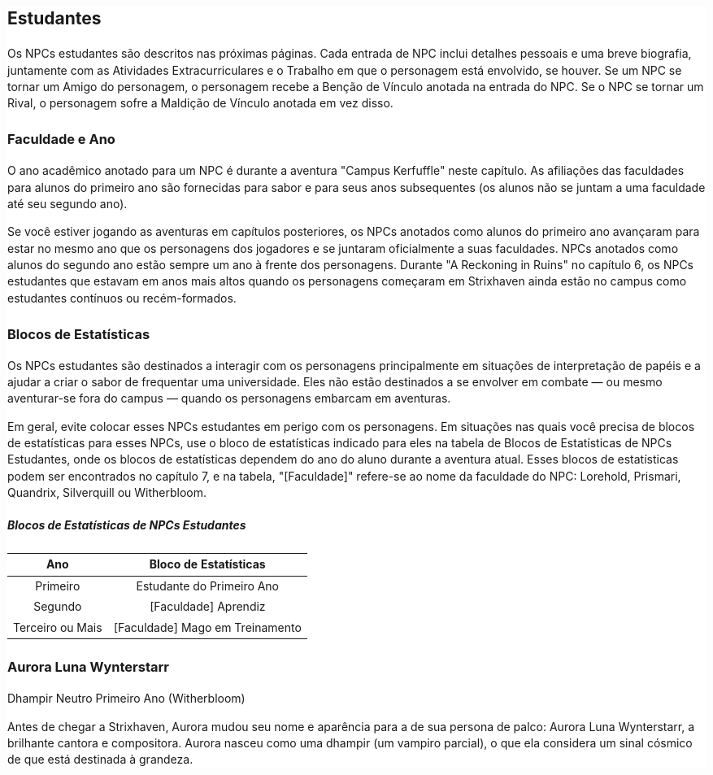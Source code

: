 
## Estudantes

Os NPCs estudantes são descritos nas próximas páginas. Cada entrada de NPC inclui detalhes pessoais e uma breve biografia, juntamente com as Atividades Extracurriculares e o Trabalho em que o personagem está envolvido, se houver. Se um NPC se tornar um Amigo do personagem, o personagem recebe a Benção de Vínculo anotada na entrada do NPC. Se o NPC se tornar um Rival, o personagem sofre a Maldição de Vínculo anotada em vez disso.

### Faculdade e Ano

O ano acadêmico anotado para um NPC é durante a aventura "Campus Kerfuffle" neste capítulo. As afiliações das faculdades para alunos do primeiro ano são fornecidas para sabor e para seus anos subsequentes (os alunos não se juntam a uma faculdade até seu segundo ano).

Se você estiver jogando as aventuras em capítulos posteriores, os NPCs anotados como alunos do primeiro ano avançaram para estar no mesmo ano que os personagens dos jogadores e se juntaram oficialmente a suas faculdades. NPCs anotados como alunos do segundo ano estão sempre um ano à frente dos personagens. Durante "A Reckoning in Ruins" no capítulo 6, os NPCs estudantes que estavam em anos mais altos quando os personagens começaram em Strixhaven ainda estão no campus como estudantes contínuos ou recém-formados.

### Blocos de Estatísticas

Os NPCs estudantes são destinados a interagir com os personagens principalmente em situações de interpretação de papéis e a ajudar a criar o sabor de frequentar uma universidade. Eles não estão destinados a se envolver em combate — ou mesmo aventurar-se fora do campus — quando os personagens embarcam em aventuras.

Em geral, evite colocar esses NPCs estudantes em perigo com os personagens. Em situações nas quais você precisa de blocos de estatísticas para esses NPCs, use o bloco de estatísticas indicado para eles na tabela de Blocos de Estatísticas de NPCs Estudantes, onde os blocos de estatísticas dependem do ano do aluno durante a aventura atual. Esses blocos de estatísticas podem ser encontrados no capítulo 7, e na tabela, "[Faculdade]" refere-se ao nome da faculdade do NPC: Lorehold, Prismari, Quandrix, Silverquill ou Witherbloom.

##### Blocos de Estatísticas de NPCs Estudantes
|      Ano       |      Bloco de Estatísticas      |
|:--------------:|:-------------------------------:|
|      Primeiro   |  Estudante do Primeiro Ano      |
|      Segundo     | [Faculdade] Aprendiz         |
| Terceiro ou Mais | [Faculdade] Mago em Treinamento |

### Aurora Luna Wynterstarr

Dhampir Neutro Primeiro Ano (Witherbloom)

Antes de chegar a Strixhaven, Aurora mudou seu nome e aparência para a de sua persona de palco: Aurora Luna Wynterstarr, a brilhante cantora e compositora. Aurora nasceu como uma dhampir (um vampiro parcial), o que ela considera um sinal cósmico de que está destinada à grandeza.
